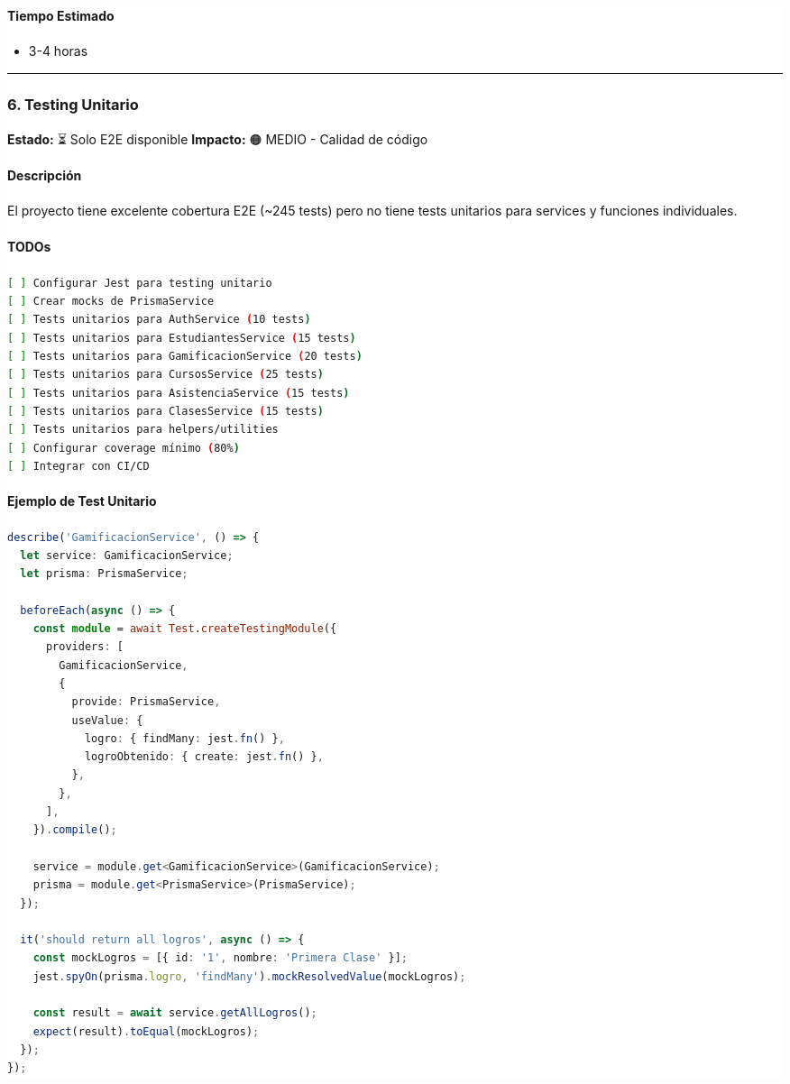 #### Tiempo Estimado
- 3-4 horas

---

### 6. Testing Unitario

**Estado:** ⏳ Solo E2E disponible
**Impacto:** 🟠 MEDIO - Calidad de código

#### Descripción
El proyecto tiene excelente cobertura E2E (~245 tests) pero no tiene tests unitarios para services y funciones individuales.

#### TODOs
```bash
[ ] Configurar Jest para testing unitario
[ ] Crear mocks de PrismaService
[ ] Tests unitarios para AuthService (10 tests)
[ ] Tests unitarios para EstudiantesService (15 tests)
[ ] Tests unitarios para GamificacionService (20 tests)
[ ] Tests unitarios para CursosService (25 tests)
[ ] Tests unitarios para AsistenciaService (15 tests)
[ ] Tests unitarios para ClasesService (15 tests)
[ ] Tests unitarios para helpers/utilities
[ ] Configurar coverage mínimo (80%)
[ ] Integrar con CI/CD
```

#### Ejemplo de Test Unitario
```typescript
describe('GamificacionService', () => {
  let service: GamificacionService;
  let prisma: PrismaService;

  beforeEach(async () => {
    const module = await Test.createTestingModule({
      providers: [
        GamificacionService,
        {
          provide: PrismaService,
          useValue: {
            logro: { findMany: jest.fn() },
            logroObtenido: { create: jest.fn() },
          },
        },
      ],
    }).compile();

    service = module.get<GamificacionService>(GamificacionService);
    prisma = module.get<PrismaService>(PrismaService);
  });

  it('should return all logros', async () => {
    const mockLogros = [{ id: '1', nombre: 'Primera Clase' }];
    jest.spyOn(prisma.logro, 'findMany').mockResolvedValue(mockLogros);

    const result = await service.getAllLogros();
    expect(result).toEqual(mockLogros);
  });
});
```

